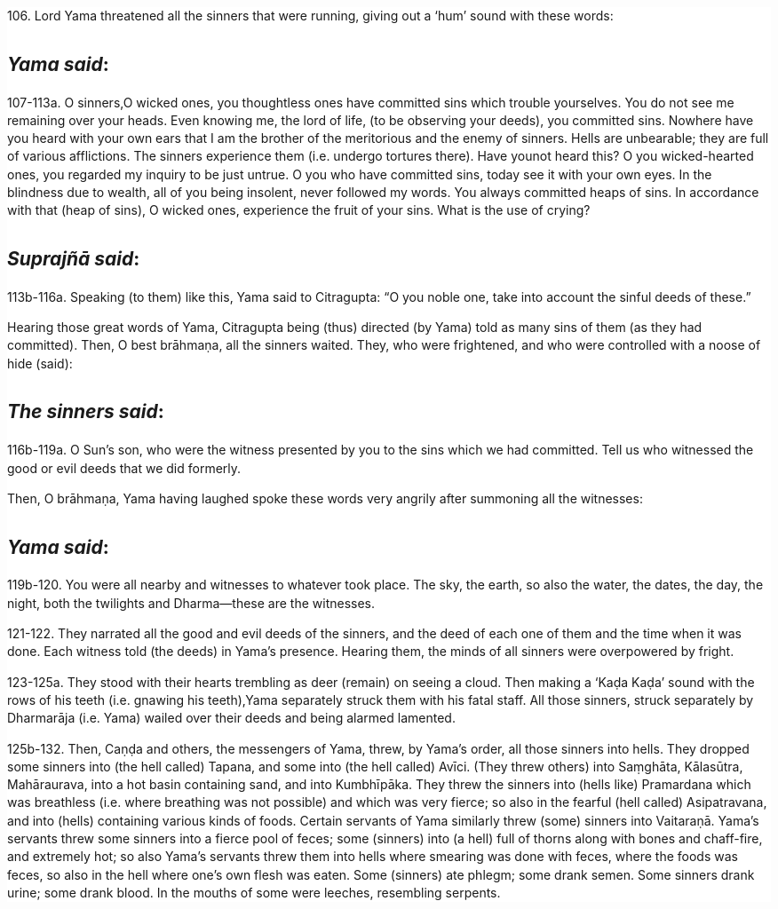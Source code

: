 106\. Lord Yama threatened all the sinners that were running, giving out a ‘hum’ sound with these words:

## *Yama said*:

107-113a. O sinners,O wicked ones, you thoughtless ones have committed sins which trouble yourselves. You do not see me remaining over your heads. Even knowing me, the lord of life, (to be observing your deeds), you committed sins. Nowhere have you heard with your own ears that I am the brother of the meritorious and the enemy of sinners. Hells are unbearable; they are full of various afflictions. The sinners experience them (i.e. undergo tortures there). Have younot heard this? O you wicked-hearted ones, you regarded my inquiry to be just untrue. O you who have committed sins, today see it with your own eyes. In the blindness due to wealth, all of you being insolent, never followed my words. You always committed heaps of sins. In accordance with that (heap of sins), O wicked ones, experience the fruit of your sins. What is the use of crying?

## *Suprajñā said*:

113b-116a. Speaking (to them) like this, Yama said to Citragupta: “O you noble one, take into account the sinful deeds of these.”

Hearing those great words of Yama, Citragupta being (thus) directed (by Yama) told as many sins of them (as they had committed). Then, O best brāhmaṇa, all the sinners waited. They, who were frightened, and who were controlled with a noose of hide (said):

## *The sinners said*:

116b-119a. O Sun’s son, who were the witness presented by you to the sins which we had committed. Tell us who witnessed the good or evil deeds that we did formerly.

Then, O brāhmaṇa, Yama having laughed spoke these words very angrily after summoning all the witnesses:

## *Yama said*:

119b-120. You were all nearby and witnesses to whatever took place. The sky, the earth, so also the water, the dates, the day, the night, both the twilights and Dharma—these are the witnesses.

121-122. They narrated all the good and evil deeds of the sinners, and the deed of each one of them and the time when it was done. Each witness told (the deeds) in Yama’s presence. Hearing them, the minds of all sinners were overpowered by fright.

123-125a. They stood with their hearts trembling as deer (remain) on seeing a cloud. Then making a ‘Kaḍa Kaḍa’ sound with the rows of his teeth (i.e. gnawing his teeth),Yama separately struck them with his fatal staff. All those sinners, struck separately by Dharmarāja (i.e. Yama) wailed over their deeds and being alarmed lamented.

125b-132. Then, Caṇḍa and others, the messengers of Yama, threw, by Yama’s order, all those sinners into hells. They dropped some sinners into (the hell called) Tapana, and some into (the hell called) Avīci. (They threw others) into Saṃghāta, Kālasūtra, Mahāraurava, into a hot basin containing sand, and into Kumbhīpāka. They threw the sinners into (hells like) Pramardana which was breathless (i.e. where breathing was not possible) and which was very fierce; so also in the fearful (hell called) Asipatravana, and into (hells) containing various kinds of foods. Certain servants of Yama similarly threw (some) sinners into Vaitaraṇā. Yama’s servants threw some sinners into a fierce pool of feces; some (sinners) into (a hell) full of thorns along with bones and chaff-fire, and extremely hot; so also Yama’s servants threw them into hells where smearing was done with feces, where the foods was feces, so also in the hell where one’s own flesh was eaten. Some (sinners) ate phlegm; some drank semen. Some sinners drank urine; some drank blood. In the mouths of some were leeches, resembling serpents.
